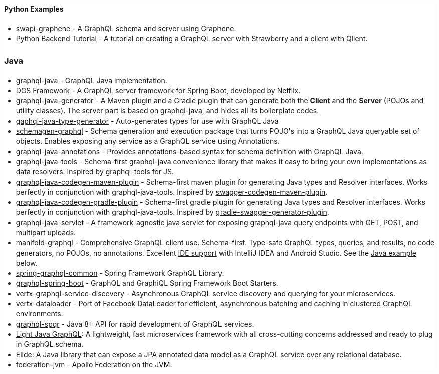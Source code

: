 <a name="py-example" />

#### Python Examples

- [swapi-graphene](https://github.com/graphql-python/swapi-graphene) - A GraphQL schema and server using [Graphene](https://graphene-python.org).
- [Python Backend Tutorial](https://hasura.io/learn/graphql/backend-stack/languages/python/) - A tutorial on creating a GraphQL server with [Strawberry](https://strawberry.rocks/) and a client with [Qlient](https://qlient-org.github.io/python-qlient/site/).

<a name="java" />

### Java

- [graphql-java](https://github.com/graphql-java/graphql-java) - GraphQL Java implementation.
- [DGS Framework](https://github.com/Netflix/dgs-framework) - A GraphQL server framework for Spring Boot, developed by Netflix.
- [graphql-java-generator](https://github.com/graphql-java-generator) - A [Maven plugin](https://github.com/graphql-java-generator/graphql-maven-plugin-project) and a [Gradle plugin](https://github.com/graphql-java-generator/graphql-gradle-plugin-project) that can generate both the **Client** and the **Server** (POJOs and utility classes). The server part is based on graphql-java, and hides all its boilerplate codes.
- [gaphql-java-type-generator](https://github.com/graphql-java/graphql-java-type-generator) - Auto-generates types for use with GraphQL Java
- [schemagen-graphql](https://github.com/bpatters/schemagen-graphql) - Schema generation and execution package that turns POJO's into a GraphQL Java queryable set of objects. Enables exposing any service as a GraphQL service using Annotations.
- [graphql-java-annotations](https://github.com/Enigmatis/graphql-java-annotations) - Provides annotations-based syntax for schema definition with GraphQL Java.
- [graphql-java-tools](https://github.com/graphql-java-kickstart/graphql-java-tools) - Schema-first graphql-java convenience library that makes it easy to bring your own implementations as data resolvers. Inspired by [graphql-tools](https://github.com/apollographql/graphql-tools) for JS.
- [graphql-java-codegen-maven-plugin](https://github.com/kobylynskyi/graphql-java-codegen-maven-plugin) - Schema-first maven plugin for generating Java types and Resolver interfaces. Works perfectly in conjunction with graphql-java-tools. Inspired by [swagger-codegen-maven-plugin](https://github.com/swagger-api/swagger-codegen/tree/master/modules/swagger-codegen-maven-plugin).
- [graphql-java-codegen-gradle-plugin](https://github.com/kobylynskyi/graphql-java-codegen-gradle-plugin) - Schema-first gradle plugin for generating Java types and Resolver interfaces. Works perfectly in conjunction with graphql-java-tools. Inspired by [gradle-swagger-generator-plugin](https://github.com/int128/gradle-swagger-generator-plugin).
- [graphql-java-servlet](https://github.com/graphql-java-kickstart/graphql-java-servlet) - A framework-agnostic java servlet for exposing graphql-java query endpoints with GET, POST, and multipart uploads.
- [manifold-graphql](https://github.com/manifold-systems/manifold/tree/master/manifold-deps-parent/manifold-graphql) - Comprehensive GraphQL client use. Schema-first. Type-safe GraphQL types, queries, and results, no code generators, no POJOs, no annotations. Excellent [IDE support](http://manifold.systems/images/graphql.mp4) with IntelliJ IDEA and Android Studio. See the [Java example](#example-java) below.
- [spring-graphql-common](https://github.com/oembedler/spring-graphql-common) - Spring Framework GraphQL Library.
- [graphql-spring-boot](https://github.com/graphql-java-kickstart/graphql-spring-boot) - GraphQL and GraphiQL Spring Framework Boot Starters.
- [vertx-graphql-service-discovery](https://github.com/engagingspaces/vertx-graphql-service-discovery) - Asynchronous GraphQL service discovery and querying for your microservices.
- [vertx-dataloader](https://github.com/engagingspaces/vertx-dataloader) - Port of Facebook DataLoader for efficient, asynchronous batching and caching in clustered GraphQL environments.
- [graphql-spqr](https://github.com/leangen/GraphQL-SPQR) - Java 8+ API for rapid development of GraphQL services.
- [Light Java GraphQL](https://github.com/networknt/light-graphql-4j): A lightweight, fast microservices framework with all cross-cutting concerns addressed and ready to plug in GraphQL schema.
- [Elide](https://elide.io): A Java library that can expose a JPA annotated data model as a GraphQL service over any relational database.
- [federation-jvm](https://github.com/apollographql/federation-jvm) - Apollo Federation on the JVM.
